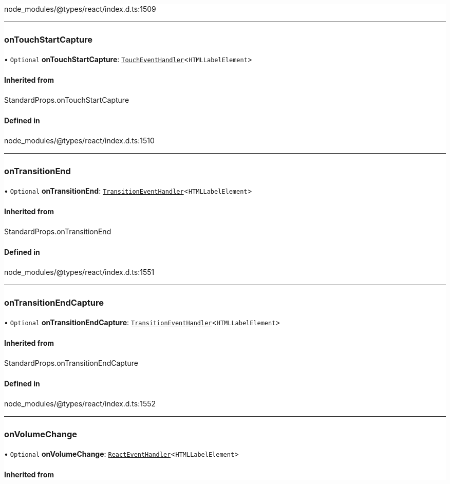 node_modules/@types/react/index.d.ts:1509

___

### onTouchStartCapture

• `Optional` **onTouchStartCapture**: [`TouchEventHandler`](../modules/components_Container._internal_.md#toucheventhandler)<`HTMLLabelElement`\>

#### Inherited from

StandardProps.onTouchStartCapture

#### Defined in

node_modules/@types/react/index.d.ts:1510

___

### onTransitionEnd

• `Optional` **onTransitionEnd**: [`TransitionEventHandler`](../modules/components_Container._internal_.md#transitioneventhandler)<`HTMLLabelElement`\>

#### Inherited from

StandardProps.onTransitionEnd

#### Defined in

node_modules/@types/react/index.d.ts:1551

___

### onTransitionEndCapture

• `Optional` **onTransitionEndCapture**: [`TransitionEventHandler`](../modules/components_Container._internal_.md#transitioneventhandler)<`HTMLLabelElement`\>

#### Inherited from

StandardProps.onTransitionEndCapture

#### Defined in

node_modules/@types/react/index.d.ts:1552

___

### onVolumeChange

• `Optional` **onVolumeChange**: [`ReactEventHandler`](../modules/components_Container._internal_.md#reacteventhandler)<`HTMLLabelElement`\>

#### Inherited from
